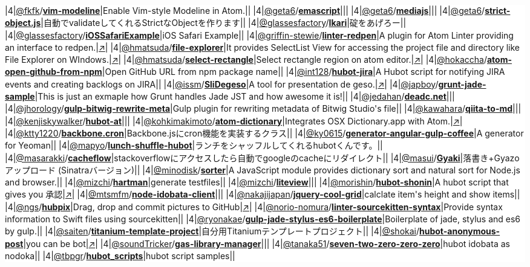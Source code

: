 |4|[@fkfk](https://github.com/fkfk)/[**vim-modeline**](https://github.com/fkfk/vim-modeline)|Enable Vim-style Modeline in Atom.||
|4|[@geta6](https://github.com/geta6)/[**emascript**](https://github.com/geta6/emascript)|||
|4|[@geta6](https://github.com/geta6)/[**mediajs**](https://github.com/geta6/mediajs)|||
|4|[@geta6](https://github.com/geta6)/[**strict-object.js**](https://github.com/geta6/strict-object.js)|自動でvalidateしてくれるStrictなObjectを作ります||
|4|[@glassesfactory](https://github.com/glassesfactory)/[**Ikari**](https://github.com/glassesfactory/Ikari)|碇をあげろー||
|4|[@glassesfactory](https://github.com/glassesfactory)/[**iOSSafariExample**](https://github.com/glassesfactory/iOSSafariExample)|iOS Safari Example||
|4|[@griffin-stewie](https://github.com/griffin-stewie)/[**linter-redpen**](https://github.com/griffin-stewie/linter-redpen)|A plugin for Atom Linter providing an interface to redpen.|[:arrow_upper_right:](https://atom.io/packages/linter-redpen)|
|4|[@hmatsuda](https://github.com/hmatsuda)/[**file-explorer**](https://github.com/hmatsuda/file-explorer)|It provides SelectList View for accessing the project file and directory like File Explorer on WIndows.|[:arrow_upper_right:](https://atom.io/packages/file-explorer)|
|4|[@hmatsuda](https://github.com/hmatsuda)/[**select-rectangle**](https://github.com/hmatsuda/select-rectangle)|Select rectangle region on atom editor.|[:arrow_upper_right:](https://atom.io/packages/select-rectangle)|
|4|[@hokaccha](https://github.com/hokaccha)/[**atom-open-github-from-npm**](https://github.com/hokaccha/atom-open-github-from-npm)|Open GitHub URL from npm package name||
|4|[@int128](https://github.com/int128)/[**hubot-jira**](https://github.com/int128/hubot-jira)|A Hubot script for notifying JIRA events and creating backlogs on JIRA||
|4|[@issm](https://github.com/issm)/[**SliDegeso**](https://github.com/issm/SliDegeso)|A tool for presentation de geso.|[:arrow_upper_right:](http://blog.iwa-ya.net/2010/11/15/080918)|
|4|[@japboy](https://github.com/japboy)/[**grunt-jade-sample**](https://github.com/japboy/grunt-jade-sample)|This is just an exmaple how Grunt handles Jade JST and how awesome it is!||
|4|[@jedahan](https://github.com/jedahan)/[**deadc.net**](https://github.com/jedahan/deadc.net)|||
|4|[@jhorology](https://github.com/jhorology)/[**gulp-bitwig-rewrite-meta**](https://github.com/jhorology/gulp-bitwig-rewrite-meta)|Gulp plugin for rewriting metadata of Bitwig Studio's file||
|4|[@kawahara](https://github.com/kawahara)/[**qiita-to-md**](https://github.com/kawahara/qiita-to-md)|||
|4|[@kenjiskywalker](https://github.com/kenjiskywalker)/[**hubot-at**](https://github.com/kenjiskywalker/hubot-at)|||
|4|[@kohkimakimoto](https://github.com/kohkimakimoto)/[**atom-dictionary**](https://github.com/kohkimakimoto/atom-dictionary)|Integrates OSX Dictionary.app with Atom.|[:arrow_upper_right:](https://atom.io/packages/dictionary)|
|4|[@ktty1220](https://github.com/ktty1220)/[**backbone.cron**](https://github.com/ktty1220/backbone.cron)|Backbone.jsにcron機能を実装するクラス||
|4|[@ky0615](https://github.com/ky0615)/[**generator-angular-gulp-coffee**](https://github.com/ky0615/generator-angular-gulp-coffee)|A generator for Yeoman||
|4|[@mapyo](https://github.com/mapyo)/[**lunch-shuffle-hubot**](https://github.com/mapyo/lunch-shuffle-hubot)|ランチをシャッフルしてくれるhubotくんです。||
|4|[@masarakki](https://github.com/masarakki)/[**cacheflow**](https://github.com/masarakki/cacheflow)|stackoverflowにアクセスしたら自動でgoogleのcacheにリダイレクト||
|4|[@masui](https://github.com/masui)/[**Gyaki**](https://github.com/masui/Gyaki)|落書き+Gyazoアップロード (Sinatraバージョン)||
|4|[@minodisk](https://github.com/minodisk)/[**sorter**](https://github.com/minodisk/sorter)|A JavaScript module provides dictionary sort and natural sort for Node.js and browser.||
|4|[@mizchi](https://github.com/mizchi)/[**hartman**](https://github.com/mizchi/hartman)|generate testfiles||
|4|[@mizchi](https://github.com/mizchi)/[**liteview**](https://github.com/mizchi/liteview)|||
|4|[@morishin](https://github.com/morishin)/[**hubot-shonin**](https://github.com/morishin/hubot-shonin)|A hubot script that gives you 承認|[:arrow_upper_right:](https://www.npmjs.com/package/hubot-shonin)|
|4|[@mtsmfm](https://github.com/mtsmfm)/[**node-idobata-client**](https://github.com/mtsmfm/node-idobata-client)|||
|4|[@nakajijapan](https://github.com/nakajijapan)/[**jquery-cool-grid**](https://github.com/nakajijapan/jquery-cool-grid)|calclate item's height and show items||
|4|[@ngs](https://github.com/ngs)/[**hubpix**](https://github.com/ngs/hubpix)|Drag, drop and commit pictures to GitHub|[:arrow_upper_right:](https://hubpix.herokuapp.com/)|
|4|[@norio-nomura](https://github.com/norio-nomura)/[**linter-sourcekitten-syntax**](https://github.com/norio-nomura/linter-sourcekitten-syntax)|Provide syntax information to Swift files using sourcekitten||
|4|[@ryonakae](https://github.com/ryonakae)/[**gulp-jade-stylus-es6-boilerplate**](https://github.com/ryonakae/gulp-jade-stylus-es6-boilerplate)|Boilerplate of jade, stylus and es6 by gulp.||
|4|[@saiten](https://github.com/saiten)/[**titanium-template-project**](https://github.com/saiten/titanium-template-project)|自分用Titaniumテンプレートプロジェクト||
|4|[@shokai](https://github.com/shokai)/[**hubot-anonymous-post**](https://github.com/shokai/hubot-anonymous-post)|you can be bot|[:arrow_upper_right:](https://www.npmjs.org/package/hubot-anonymous-post)|
|4|[@soundTricker](https://github.com/soundTricker)/[**gas-library-manager**](https://github.com/soundTricker/gas-library-manager)|||
|4|[@tanaka51](https://github.com/tanaka51)/[**seven-two-zero-zero-zero**](https://github.com/tanaka51/seven-two-zero-zero-zero)|hubot idobata as nodoka||
|4|[@tbpgr](https://github.com/tbpgr)/[**hubot_scripts**](https://github.com/tbpgr/hubot_scripts)|hubot script samples||
